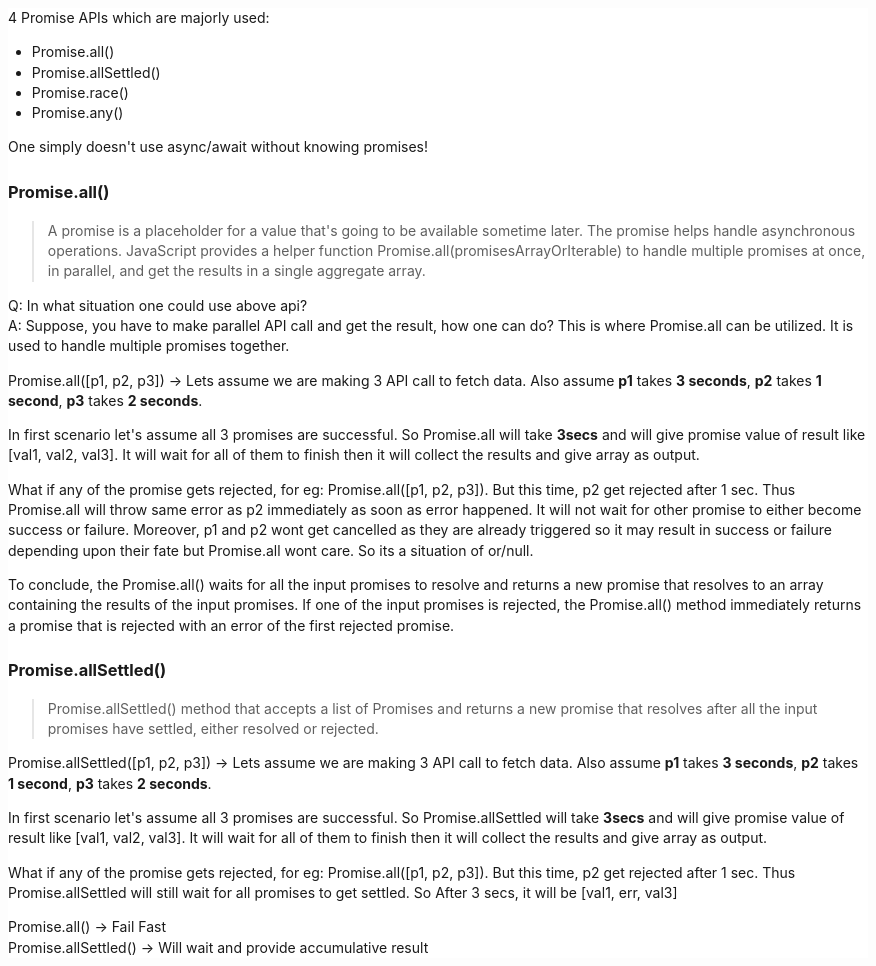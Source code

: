 
###

4 Promise APIs which are majorly used:
- Promise.all()
- Promise.allSettled()
- Promise.race()
- Promise.any()


One simply doesn't use async/await without knowing promises!

### Promise.all()
> A promise is a placeholder for a value that's going to be available sometime later. The promise helps handle asynchronous operations. JavaScript provides a helper function Promise.all(promisesArrayOrIterable) to handle multiple promises at once, in parallel, and get the results in a single aggregate array.

Q: In what situation one could use above api?  
A: Suppose, you have to make parallel API call and get the result, how one can do? This is where Promise.all can be utilized. It is used to handle multiple promises together.

Promise.all([p1, p2, p3]) -> Lets assume we are making 3 API call to fetch data. Also assume **p1** takes **3 seconds**, **p2** takes **1 second**, **p3** takes **2 seconds**.  

In first scenario let's assume all 3 promises are successful. So Promise.all will take **3secs** and will give promise value of result like [val1, val2, val3]. It will wait for all of them to finish then it will collect the results and give array as output.  

What if any of the promise gets rejected, for eg: Promise.all([p1, p2, p3]). But this time, p2 get rejected after 1 sec. Thus Promise.all will throw same error as p2 immediately as soon as error happened. It will not wait for other promise to either become success or failure. Moreover, p1 and p2 wont get cancelled as they are already triggered so it may result in success or failure depending upon their fate but Promise.all wont care. So its a situation of or/null.

To conclude, the Promise.all() waits for all the input promises to resolve and returns a new promise that resolves to an array containing the results of the input promises. If one of the input promises is rejected, the Promise.all() method immediately returns a promise that is rejected with an error of the first rejected promise.

### Promise.allSettled()
> Promise.allSettled() method that accepts a list of Promises and returns a new promise that resolves after all the input promises have settled, either resolved or rejected.

Promise.allSettled([p1, p2, p3]) -> Lets assume we are making 3 API call to fetch data. Also assume **p1** takes **3 seconds**, **p2** takes **1 second**, **p3** takes **2 seconds**.  

In first scenario let's assume all 3 promises are successful. So Promise.allSettled will take **3secs** and will give promise value of result like [val1, val2, val3]. It will wait for all of them to finish then it will collect the results and give array as output.  

What if any of the promise gets rejected, for eg: Promise.all([p1, p2, p3]). But this time, p2 get rejected after 1 sec. Thus Promise.allSettled will still wait for all promises to get settled. So After 3 secs, it will be [val1, err, val3]

Promise.all() -> Fail Fast  
Promise.allSettled() -> Will wait and provide accumulative result

